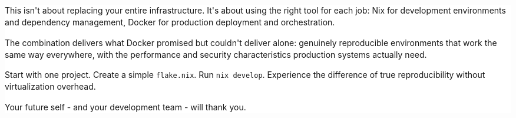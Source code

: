 This isn't about replacing your entire infrastructure. It's about using the right tool for each job: Nix for development environments and dependency management, Docker for production deployment and orchestration.

The combination delivers what Docker promised but couldn't deliver alone: genuinely reproducible environments that work the same way everywhere, with the performance and security characteristics production systems actually need.

Start with one project. Create a simple `flake.nix`. Run `nix develop`. Experience the difference of true reproducibility without virtualization overhead.

Your future self - and your development team - will thank you.

